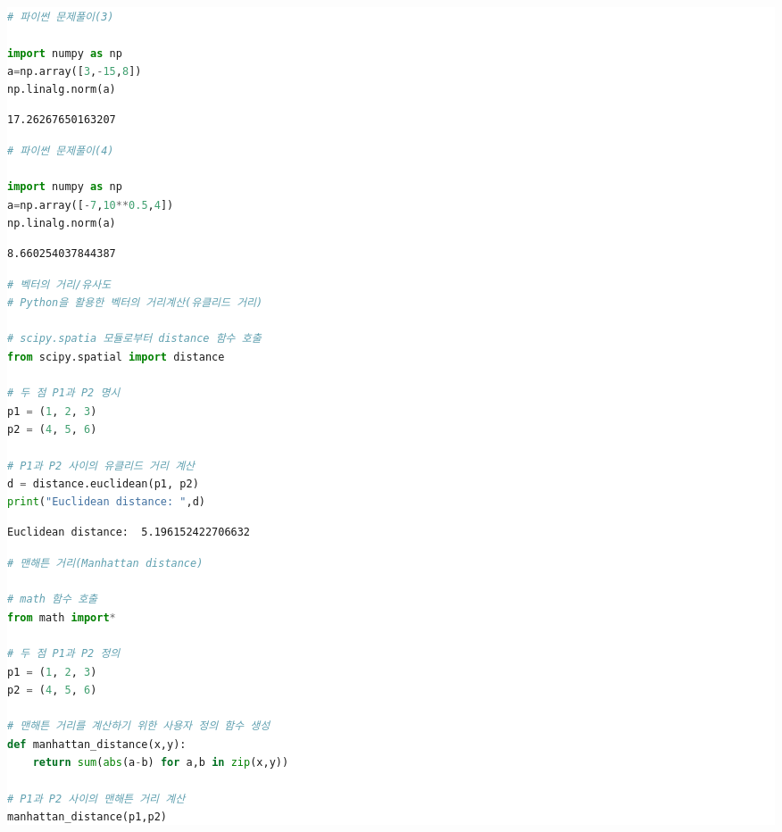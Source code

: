 ```python
# 파이썬 문제풀이(3)

import numpy as np
a=np.array([3,-15,8])
np.linalg.norm(a)
```




    17.26267650163207




```python
# 파이썬 문제풀이(4)

import numpy as np
a=np.array([-7,10**0.5,4])
np.linalg.norm(a)
```




    8.660254037844387




```python
# 벡터의 거리/유사도
# Python을 활용한 벡터의 거리계산(유클리드 거리)

# scipy.spatia 모듈로부터 distance 함수 호출
from scipy.spatial import distance

# 두 점 P1과 P2 명시
p1 = (1, 2, 3)
p2 = (4, 5, 6)

# P1과 P2 사이의 유클리드 거리 계산
d = distance.euclidean(p1, p2)
print("Euclidean distance: ",d)
```

    Euclidean distance:  5.196152422706632
    


```python
# 맨해튼 거리(Manhattan distance)

# math 함수 호출
from math import*

# 두 점 P1과 P2 정의
p1 = (1, 2, 3)
p2 = (4, 5, 6)

# 맨해튼 거리를 계산하기 위한 사용자 정의 함수 생성
def manhattan_distance(x,y):
    return sum(abs(a-b) for a,b in zip(x,y))

# P1과 P2 사이의 맨해튼 거리 계산
manhattan_distance(p1,p2)
```
